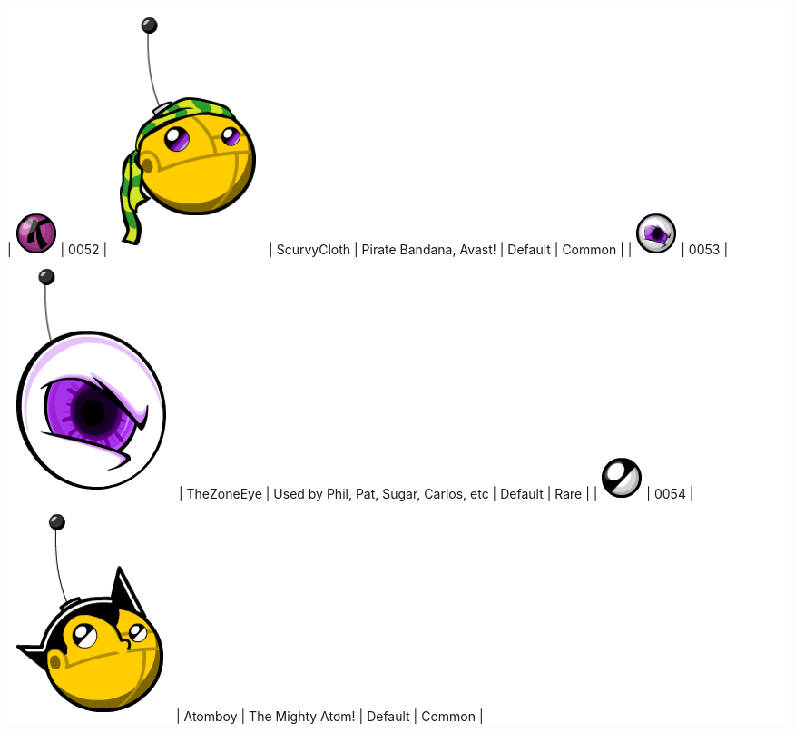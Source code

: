| ![chip_0052_icon.png](/chips/icons/chip_0052_icon.png) | 0052 | <img alt="chip_0052.png" src="/chips/chip_0052.png" style="max-width: 250px;"> | ScurvyCloth | Pirate Bandana, Avast! | Default | Common |
| ![chip_0053_icon.png](/chips/icons/chip_0053_icon.png) | 0053 | <img alt="chip_0053.png" src="/chips/chip_0053.png" style="max-width: 250px;"> | TheZoneEye | Used by Phil, Pat, Sugar, Carlos, etc | Default | Rare |
| ![chip_0054_icon.png](/chips/icons/chip_0054_icon.png) | 0054 | <img alt="chip_0054.png" src="/chips/chip_0054.png" style="max-width: 250px;"> | Atomboy | The Mighty Atom! | Default | Common |
